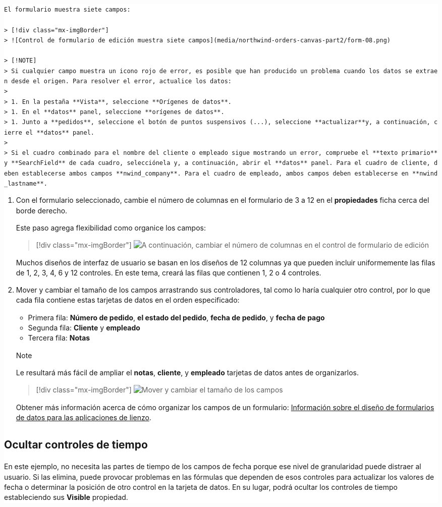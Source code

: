     El formulario muestra siete campos:

    > [!div class="mx-imgBorder"]
    > ![Control de formulario de edición muestra siete campos](media/northwind-orders-canvas-part2/form-08.png)

    > [!NOTE]
    > Si cualquier campo muestra un icono rojo de error, es posible que han producido un problema cuando los datos se extraen desde el origen. Para resolver el error, actualice los datos:
    >
    > 1. En la pestaña **Vista**, seleccione **Orígenes de datos**.
    > 1. En el **datos** panel, seleccione **orígenes de datos**.
    > 1. Junto a **pedidos**, seleccione el botón de puntos suspensivos (...), seleccione **actualizar**y, a continuación, cierre el **datos** panel.
    >
    > Si el cuadro combinado para el nombre del cliente o empleado sigue mostrando un error, compruebe el **texto primario** y **SearchField** de cada cuadro, selecciónela y, a continuación, abrir el **datos** panel. Para el cuadro de cliente, deben establecerse ambos campos **nwind_company**. Para el cuadro de empleado, ambos campos deben establecerse en **nwind_lastname**.

1. Con el formulario seleccionado, cambie el número de columnas en el formulario de 3 a 12 en el **propiedades** ficha cerca del borde derecho.

    Este paso agrega flexibilidad como organice los campos:

    > [!div class="mx-imgBorder"]
    > ![A continuación, cambiar el número de columnas en el control de formulario de edición](media/northwind-orders-canvas-part2/form-08b.png)

    Muchos diseños de interfaz de usuario se basan en los diseños de 12 columnas ya que pueden incluir uniformemente las filas de 1, 2, 3, 4, 6 y 12 controles. En este tema, creará las filas que contienen 1, 2 o 4 controles.

1. Mover y cambiar el tamaño de los campos arrastrando sus controladores, tal como lo haría cualquier otro control, por lo que cada fila contiene estas tarjetas de datos en el orden especificado:

    - Primera fila: **Número de pedido**, **el estado del pedido**, **fecha de pedido**, y **fecha de pago**
    - Segunda fila: **Cliente** y **empleado**
    - Tercera fila: **Notas**

    > [!NOTE]
    > Le resultará más fácil de ampliar el **notas**, **cliente**, y **empleado** tarjetas de datos antes de organizarlos.

    > [!div class="mx-imgBorder"]
    > ![Mover y cambiar el tamaño de los campos](media/northwind-orders-canvas-part2/form-rearrange.gif)

    Obtener más información acerca de cómo organizar los campos de un formulario: [Información sobre el diseño de formularios de datos para las aplicaciones de lienzo](working-with-form-layout.md).

## <a name="hide-time-controls"></a>Ocultar controles de tiempo

En este ejemplo, no necesita las partes de tiempo de los campos de fecha porque ese nivel de granularidad puede distraer al usuario. Si las elimina, puede provocar problemas en las fórmulas que dependen de esos controles para actualizar los valores de fecha o determinar la posición de otro control en la tarjeta de datos. En su lugar, podrá ocultar los controles de tiempo estableciendo sus **Visible** propiedad.
